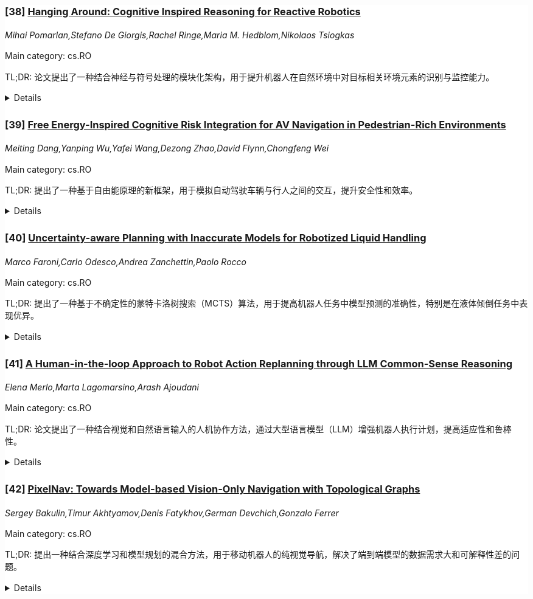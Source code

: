 ### [38] [Hanging Around: Cognitive Inspired Reasoning for Reactive Robotics](https://arxiv.org/abs/2507.20832)
*Mihai Pomarlan,Stefano De Giorgis,Rachel Ringe,Maria M. Hedblom,Nikolaos Tsiogkas*

Main category: cs.RO

TL;DR: 论文提出了一种结合神经与符号处理的模块化架构，用于提升机器人在自然环境中对目标相关环境元素的识别与监控能力。


<details><summary>Details</summary></details>


### [39] [Free Energy-Inspired Cognitive Risk Integration for AV Navigation in Pedestrian-Rich Environments](https://arxiv.org/abs/2507.20850)
*Meiting Dang,Yanping Wu,Yafei Wang,Dezong Zhao,David Flynn,Chongfeng Wei*

Main category: cs.RO

TL;DR: 提出了一种基于自由能原理的新框架，用于模拟自动驾驶车辆与行人之间的交互，提升安全性和效率。


<details><summary>Details</summary></details>


### [40] [Uncertainty-aware Planning with Inaccurate Models for Robotized Liquid Handling](https://arxiv.org/abs/2507.20861)
*Marco Faroni,Carlo Odesco,Andrea Zanchettin,Paolo Rocco*

Main category: cs.RO

TL;DR: 提出了一种基于不确定性的蒙特卡洛树搜索（MCTS）算法，用于提高机器人任务中模型预测的准确性，特别是在液体倾倒任务中表现优异。


<details><summary>Details</summary></details>


### [41] [A Human-in-the-loop Approach to Robot Action Replanning through LLM Common-Sense Reasoning](https://arxiv.org/abs/2507.20870)
*Elena Merlo,Marta Lagomarsino,Arash Ajoudani*

Main category: cs.RO

TL;DR: 论文提出了一种结合视觉和自然语言输入的人机协作方法，通过大型语言模型（LLM）增强机器人执行计划，提高适应性和鲁棒性。


<details><summary>Details</summary></details>


### [42] [PixelNav: Towards Model-based Vision-Only Navigation with Topological Graphs](https://arxiv.org/abs/2507.20892)
*Sergey Bakulin,Timur Akhtyamov,Denis Fatykhov,German Devchich,Gonzalo Ferrer*

Main category: cs.RO

TL;DR: 提出一种结合深度学习和模型规划的混合方法，用于移动机器人的纯视觉导航，解决了端到端模型的数据需求大和可解释性差的问题。


<details><summary>Details</summary></details>

